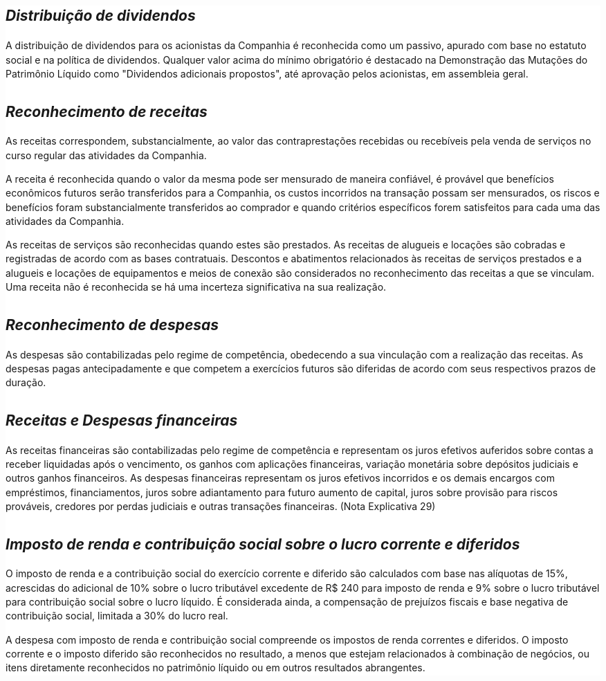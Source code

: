  *Distribuição de dividendos*
----------------------------

A distribuição de dividendos para os acionistas da Companhia é reconhecida como um passivo, apurado com base no estatuto social e na política de dividendos. Qualquer valor acima do mínimo obrigatório é destacado na Demonstração das Mutações do Patrimônio Líquido como "Dividendos adicionais propostos", até aprovação pelos acionistas, em assembleia geral.

*Reconhecimento de receitas*
----------------------------

As receitas correspondem, substancialmente, ao valor das contraprestações recebidas ou recebíveis pela venda de serviços no curso regular das atividades da Companhia.

A receita é reconhecida quando o valor da mesma pode ser mensurado de maneira confiável, é provável que benefícios econômicos futuros serão transferidos para a Companhia, os custos incorridos na transação possam ser mensurados, os riscos e benefícios foram substancialmente transferidos ao comprador e quando critérios específicos forem satisfeitos para cada uma das atividades da Companhia.

As receitas de serviços são reconhecidas quando estes são prestados. As receitas de alugueis e locações são cobradas e registradas de acordo com as bases contratuais. Descontos e abatimentos relacionados às receitas de serviços prestados e a alugueis e locações de equipamentos e meios de conexão são considerados no reconhecimento das receitas a que se vinculam. Uma receita não é reconhecida se há uma incerteza significativa na sua realização.

*Reconhecimento de despesas*
----------------------------

As despesas são contabilizadas pelo regime de competência, obedecendo a sua vinculação com a realização das receitas. As despesas pagas antecipadamente e que competem a exercícios futuros são diferidas de acordo com seus respectivos prazos de duração.

*Receitas e Despesas financeiras*
---------------------------------

As receitas financeiras são contabilizadas pelo regime de competência e representam os juros efetivos auferidos sobre contas a receber liquidadas após o vencimento, os ganhos com aplicações financeiras, variação monetária sobre depósitos judiciais e outros ganhos financeiros. As despesas financeiras representam os juros efetivos incorridos e os demais encargos com empréstimos, financiamentos, juros sobre adiantamento para futuro aumento de capital, juros sobre provisão para riscos prováveis, credores por perdas judiciais e outras transações financeiras. (Nota Explicativa 29)

*Imposto de renda e contribuição social sobre o lucro corrente e diferidos*
---------------------------------------------------------------------------

O imposto de renda e a contribuição social do exercício corrente e diferido são calculados com base nas alíquotas de 15%, acrescidas do adicional de 10% sobre o lucro tributável excedente de R\$ 240 para imposto de renda e 9% sobre o lucro tributável para contribuição social sobre o lucro líquido. É considerada ainda, a compensação de prejuízos fiscais e base negativa de contribuição social, limitada a 30% do lucro real.

A despesa com imposto de renda e contribuição social compreende os impostos de renda correntes e diferidos. O imposto corrente e o imposto diferido são reconhecidos no resultado, a menos que estejam relacionados à combinação de negócios, ou itens diretamente reconhecidos no patrimônio líquido ou em outros resultados abrangentes.
